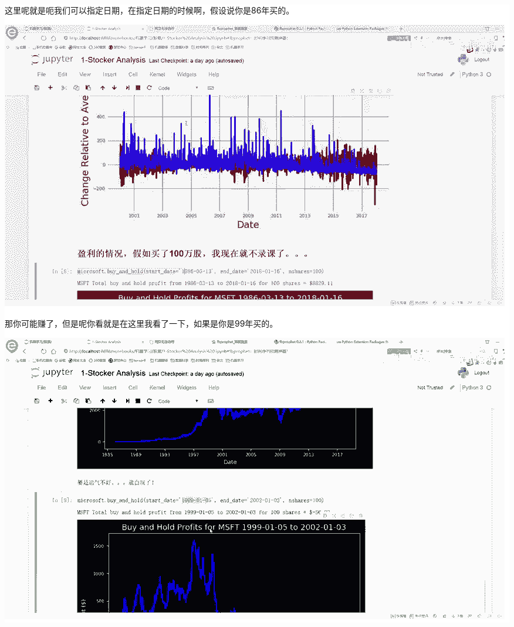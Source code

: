 这里呢就是呃我们可以指定日期，在指定日期的时候啊，假设说你是86年买的。

![](img/fe7af5236f2e0a6de88c6b01a2e1eb45_21.png)

那你可能赚了，但是呢你看就是在这里我看了一下，如果是你是99年买的。

![](img/fe7af5236f2e0a6de88c6b01a2e1eb45_23.png)
